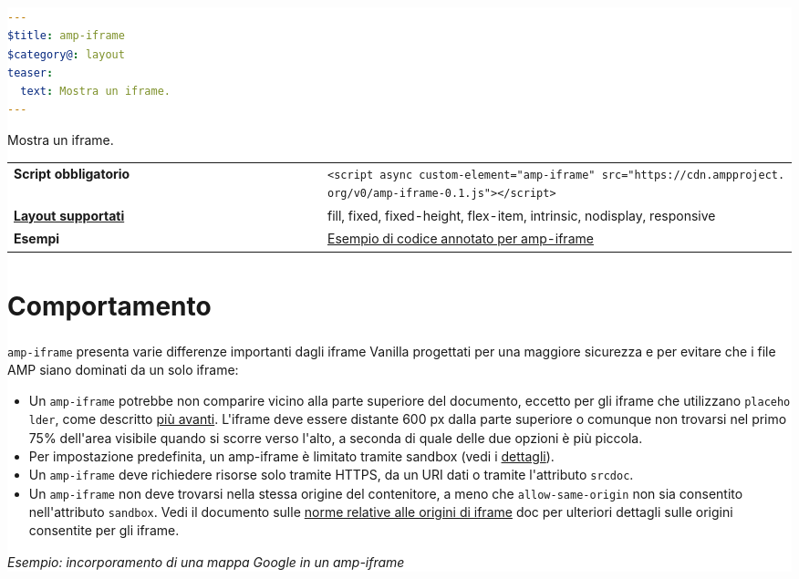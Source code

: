 ```yaml
---
$title: amp-iframe
$category@: layout
teaser:
  text: Mostra un iframe.
---
```







Mostra un iframe.


<table>
  <tr>
    <td width="40%"><strong>Script obbligatorio</strong></td>
    <td><code>&lt;script async custom-element="amp-iframe" src="https://cdn.ampproject.org/v0/amp-iframe-0.1.js">&lt;/script></code></td>
  </tr>
  <tr>
    <td class="col-fourty"><strong><a href="../../../documentation/guides-and-tutorials/develop/style_and_layout/control_layout.md">Layout supportati</a></strong></td>
    <td>fill, fixed, fixed-height, flex-item, intrinsic, nodisplay, responsive</td>
  </tr>
  <tr>
    <td width="40%"><strong>Esempi</strong></td>
    <td><a href="https://ampbyexample.com/components/amp-iframe/">Esempio di codice annotato per amp-iframe</a></td>
  </tr>
</table>

# Comportamento <a name="behavior"></a>

`amp-iframe` presenta varie differenze importanti dagli iframe Vanilla progettati per una maggiore sicurezza e per evitare che i file AMP siano dominati da un solo iframe:

* Un `amp-iframe` potrebbe non comparire vicino alla parte superiore del documento, eccetto per gli iframe che utilizzano `placeholder`, come descritto [più avanti](#iframe-with-placeholder). L'iframe deve essere distante 600 px dalla parte superiore o comunque non trovarsi nel primo 75% dell'area visibile quando si scorre verso l'alto, a seconda di quale delle due opzioni è più piccola.
* Per impostazione predefinita, un amp-iframe è limitato tramite sandbox (vedi i [dettagli](#sandbox)).
* Un `amp-iframe` deve richiedere risorse solo tramite HTTPS, da un URI dati o tramite l'attributo `srcdoc`.
* Un `amp-iframe` non deve trovarsi nella stessa origine del contenitore, a meno che `allow-same-origin` non sia consentito nell'attributo `sandbox`. Vedi il documento sulle [norme relative alle origini di iframe](https://github.com/ampproject/amphtml/blob/main/docs/spec/amp-iframe-origin-policy.md) doc per ulteriori dettagli sulle origini consentite per gli iframe.

*Esempio: incorporamento di una mappa Google in un amp-iframe*
